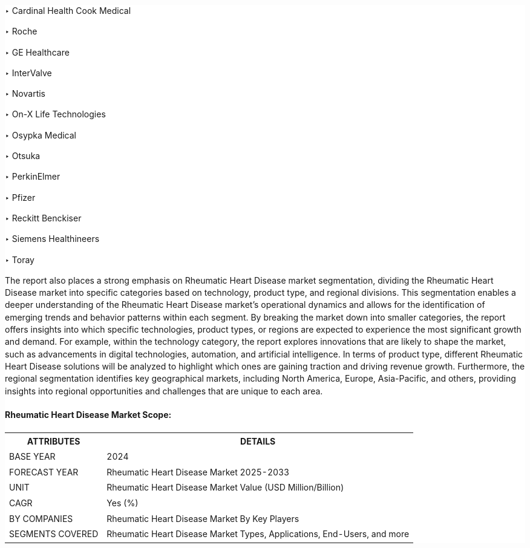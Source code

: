 ‣ Cardinal Health Cook Medical

‣ Roche

‣ GE Healthcare

‣ InterValve

‣ Novartis

‣ On-X Life Technologies

‣ Osypka Medical

‣ Otsuka

‣ PerkinElmer

‣ Pfizer

‣ Reckitt Benckiser

‣ Siemens Healthineers

‣ Toray

The report also places a strong emphasis on Rheumatic Heart Disease market segmentation, dividing the Rheumatic Heart Disease market into specific categories based on technology, product type, and regional divisions. This segmentation enables a deeper understanding of the Rheumatic Heart Disease market’s operational dynamics and allows for the identification of emerging trends and behavior patterns within each segment. By breaking the market down into smaller categories, the report offers insights into which specific technologies, product types, or regions are expected to experience the most significant growth and demand. For example, within the technology category, the report explores innovations that are likely to shape the market, such as advancements in digital technologies, automation, and artificial intelligence. In terms of product type, different Rheumatic Heart Disease solutions will be analyzed to highlight which ones are gaining traction and driving revenue growth. Furthermore, the regional segmentation identifies key geographical markets, including North America, Europe, Asia-Pacific, and others, providing insights into regional opportunities and challenges that are unique to each area.

<h4>Rheumatic Heart Disease Market Scope:</h4>
<table>
<tr>
<th>ATTRIBUTES</th>
<th>DETAILS</th>
</tr>
<tr>
<td>BASE YEAR</td>
<td>2024</td>
</tr>
<tr>
<td>FORECAST YEAR</td>
<td>Rheumatic Heart Disease Market 2025-2033</td>
</tr>
<tr>
<td>UNIT</td>
<td>Rheumatic Heart Disease Market Value (USD Million/Billion)</td>
<tr>
<td>CAGR</td>
<td>Yes (%)</td>
</tr>
</tr>
<tr>
<td>BY COMPANIES</td>
<td>Rheumatic Heart Disease Market By Key Players</td>
</tr>
<tr>
<td>SEGMENTS COVERED</td>
<td>Rheumatic Heart Disease Market Types, Applications, End-Users, and more</td>
</tr>